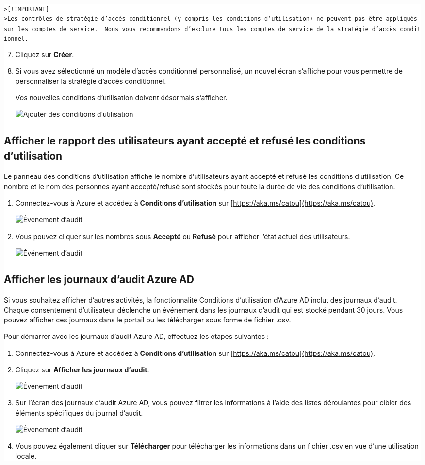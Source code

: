     >[!IMPORTANT]
    >Les contrôles de stratégie d’accès conditionnel (y compris les conditions d’utilisation) ne peuvent pas être appliqués sur les comptes de service.  Nous vous recommandons d’exclure tous les comptes de service de la stratégie d’accès conditionnel.

7. Cliquez sur **Créer**.

8. Si vous avez sélectionné un modèle d’accès conditionnel personnalisé, un nouvel écran s’affiche pour vous permettre de personnaliser la stratégie d’accès conditionnel.

    Vos nouvelles conditions d’utilisation doivent désormais s’afficher.

    ![Ajouter des conditions d’utilisation](media/active-directory-tou/create-tou.png)

## <a name="view-report-of-who-has-accepted-and-declined"></a>Afficher le rapport des utilisateurs ayant accepté et refusé les conditions d’utilisation
Le panneau des conditions d’utilisation affiche le nombre d’utilisateurs ayant accepté et refusé les conditions d’utilisation. Ce nombre et le nom des personnes ayant accepté/refusé sont stockés pour toute la durée de vie des conditions d’utilisation.

1. Connectez-vous à Azure et accédez à **Conditions d’utilisation** sur [https://aka.ms/catou](https://aka.ms/catou).

    ![Événement d’audit](media/active-directory-tou/view-tou.png)

1. Vous pouvez cliquer sur les nombres sous **Accepté** ou **Refusé** pour afficher l’état actuel des utilisateurs.

    ![Événement d’audit](media/active-directory-tou/accepted-tou.png)

## <a name="view-azure-ad-audit-logs"></a>Afficher les journaux d’audit Azure AD
Si vous souhaitez afficher d’autres activités, la fonctionnalité Conditions d’utilisation d’Azure AD inclut des journaux d’audit. Chaque consentement d’utilisateur déclenche un événement dans les journaux d’audit qui est stocké pendant 30 jours. Vous pouvez afficher ces journaux dans le portail ou les télécharger sous forme de fichier .csv.

Pour démarrer avec les journaux d’audit Azure AD, effectuez les étapes suivantes :

1. Connectez-vous à Azure et accédez à **Conditions d’utilisation** sur [https://aka.ms/catou](https://aka.ms/catou).

1. Cliquez sur **Afficher les journaux d’audit**.

    ![Événement d’audit](media/active-directory-tou/audit-tou.png)

1. Sur l’écran des journaux d’audit Azure AD, vous pouvez filtrer les informations à l’aide des listes déroulantes pour cibler des éléments spécifiques du journal d’audit.

    ![Événement d’audit](media/active-directory-tou/audit-logs-tou.png)

1. Vous pouvez également cliquer sur **Télécharger** pour télécharger les informations dans un fichier .csv en vue d’une utilisation locale.
